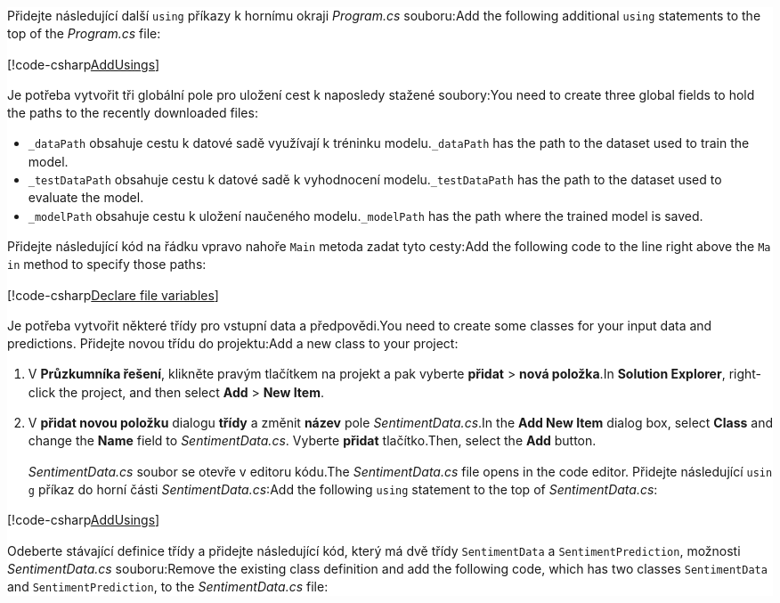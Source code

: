 <span data-ttu-id="56993-175">Přidejte následující další `using` příkazy k hornímu okraji *Program.cs* souboru:</span><span class="sxs-lookup"><span data-stu-id="56993-175">Add the following additional `using` statements to the top of the *Program.cs* file:</span></span>

[!code-csharp[AddUsings](../../../samples/machine-learning/tutorials/SentimentAnalysis/Program.cs#1 "Add necessary usings")]

<span data-ttu-id="56993-176">Je potřeba vytvořit tři globální pole pro uložení cest k naposledy stažené soubory:</span><span class="sxs-lookup"><span data-stu-id="56993-176">You need to create three global fields to hold the paths to the recently downloaded files:</span></span>

* <span data-ttu-id="56993-177">`_dataPath` obsahuje cestu k datové sadě využívají k tréninku modelu.</span><span class="sxs-lookup"><span data-stu-id="56993-177">`_dataPath` has the path to the dataset used to train the model.</span></span>
* <span data-ttu-id="56993-178">`_testDataPath` obsahuje cestu k datové sadě k vyhodnocení modelu.</span><span class="sxs-lookup"><span data-stu-id="56993-178">`_testDataPath` has the path to the dataset used to evaluate the model.</span></span>
* <span data-ttu-id="56993-179">`_modelPath` obsahuje cestu k uložení naučeného modelu.</span><span class="sxs-lookup"><span data-stu-id="56993-179">`_modelPath` has the path where the trained model is saved.</span></span>

<span data-ttu-id="56993-180">Přidejte následující kód na řádku vpravo nahoře `Main` metoda zadat tyto cesty:</span><span class="sxs-lookup"><span data-stu-id="56993-180">Add the following code to the line right above the `Main` method to specify those paths:</span></span>

[!code-csharp[Declare file variables](../../../samples/machine-learning/tutorials/SentimentAnalysis/Program.cs#2 "Declare variables to store data files")]

<span data-ttu-id="56993-181">Je potřeba vytvořit některé třídy pro vstupní data a předpovědi.</span><span class="sxs-lookup"><span data-stu-id="56993-181">You need to create some classes for your input data and predictions.</span></span> <span data-ttu-id="56993-182">Přidejte novou třídu do projektu:</span><span class="sxs-lookup"><span data-stu-id="56993-182">Add a new class to your project:</span></span>

1. <span data-ttu-id="56993-183">V **Průzkumníka řešení**, klikněte pravým tlačítkem na projekt a pak vyberte **přidat** > **nová položka**.</span><span class="sxs-lookup"><span data-stu-id="56993-183">In **Solution Explorer**, right-click the project, and then select **Add** > **New Item**.</span></span>

1. <span data-ttu-id="56993-184">V **přidat novou položku** dialogu **třídy** a změnit **název** pole *SentimentData.cs*.</span><span class="sxs-lookup"><span data-stu-id="56993-184">In the **Add New Item** dialog box, select **Class** and change the **Name** field to *SentimentData.cs*.</span></span> <span data-ttu-id="56993-185">Vyberte **přidat** tlačítko.</span><span class="sxs-lookup"><span data-stu-id="56993-185">Then, select the **Add** button.</span></span>

    <span data-ttu-id="56993-186">*SentimentData.cs* soubor se otevře v editoru kódu.</span><span class="sxs-lookup"><span data-stu-id="56993-186">The *SentimentData.cs* file opens in the code editor.</span></span> <span data-ttu-id="56993-187">Přidejte následující `using` příkaz do horní části *SentimentData.cs*:</span><span class="sxs-lookup"><span data-stu-id="56993-187">Add the following `using` statement to the top of *SentimentData.cs*:</span></span>

[!code-csharp[AddUsings](../../../samples/machine-learning/tutorials/SentimentAnalysis/SentimentData.cs#1 "Add necessary usings")]

<span data-ttu-id="56993-188">Odeberte stávající definice třídy a přidejte následující kód, který má dvě třídy `SentimentData` a `SentimentPrediction`, možnosti *SentimentData.cs* souboru:</span><span class="sxs-lookup"><span data-stu-id="56993-188">Remove the existing class definition and add the following code, which has two classes `SentimentData` and `SentimentPrediction`, to the *SentimentData.cs* file:</span></span>
